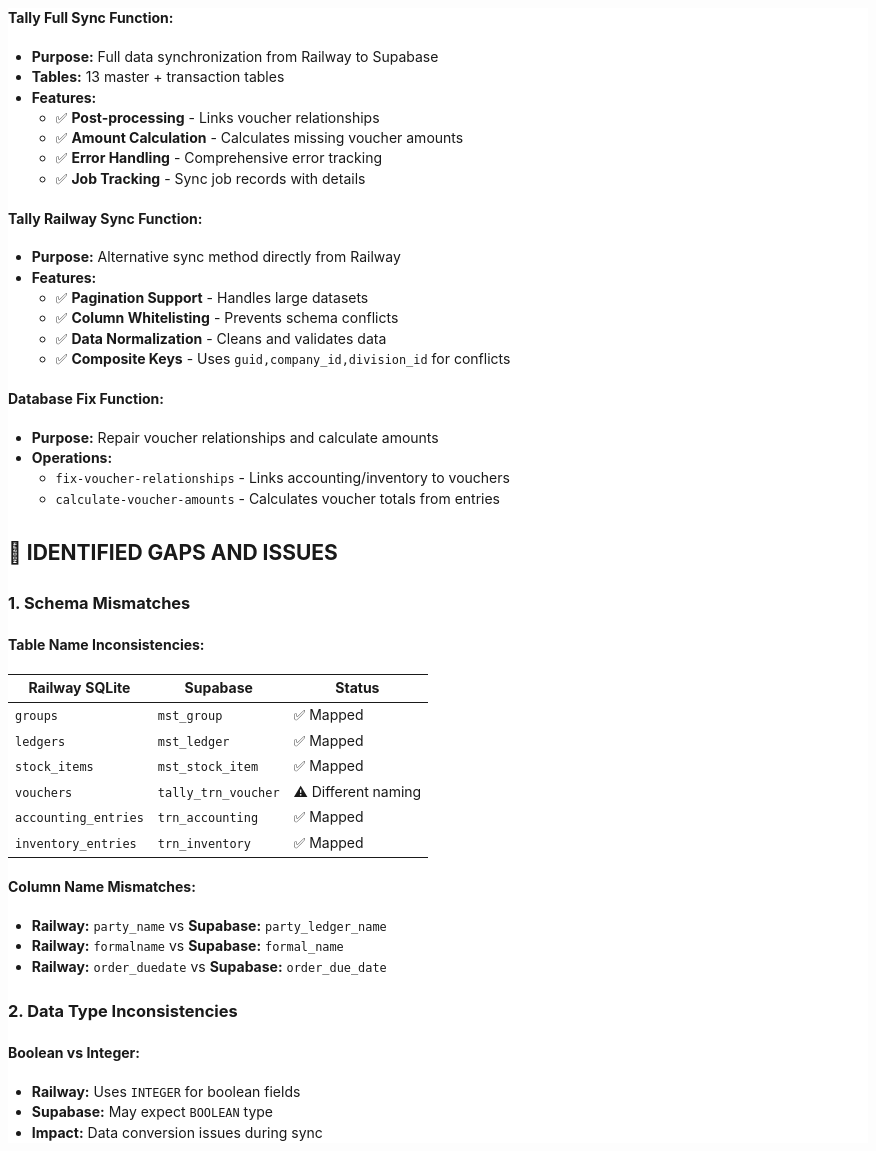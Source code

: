 #### **Tally Full Sync Function:**
- **Purpose:** Full data synchronization from Railway to Supabase
- **Tables:** 13 master + transaction tables
- **Features:**
  - ✅ **Post-processing** - Links voucher relationships
  - ✅ **Amount Calculation** - Calculates missing voucher amounts
  - ✅ **Error Handling** - Comprehensive error tracking
  - ✅ **Job Tracking** - Sync job records with details

#### **Tally Railway Sync Function:**
- **Purpose:** Alternative sync method directly from Railway
- **Features:**
  - ✅ **Pagination Support** - Handles large datasets
  - ✅ **Column Whitelisting** - Prevents schema conflicts
  - ✅ **Data Normalization** - Cleans and validates data
  - ✅ **Composite Keys** - Uses `guid,company_id,division_id` for conflicts

#### **Database Fix Function:**
- **Purpose:** Repair voucher relationships and calculate amounts
- **Operations:**
  - `fix-voucher-relationships` - Links accounting/inventory to vouchers
  - `calculate-voucher-amounts` - Calculates voucher totals from entries

## 🚨 **IDENTIFIED GAPS AND ISSUES**

### **1. Schema Mismatches**

#### **Table Name Inconsistencies:**
| Railway SQLite | Supabase | Status |
|----------------|----------|---------|
| `groups` | `mst_group` | ✅ Mapped |
| `ledgers` | `mst_ledger` | ✅ Mapped |
| `stock_items` | `mst_stock_item` | ✅ Mapped |
| `vouchers` | `tally_trn_voucher` | ⚠️ Different naming |
| `accounting_entries` | `trn_accounting` | ✅ Mapped |
| `inventory_entries` | `trn_inventory` | ✅ Mapped |

#### **Column Name Mismatches:**
- **Railway:** `party_name` vs **Supabase:** `party_ledger_name`
- **Railway:** `formalname` vs **Supabase:** `formal_name`
- **Railway:** `order_duedate` vs **Supabase:** `order_due_date`

### **2. Data Type Inconsistencies**

#### **Boolean vs Integer:**
- **Railway:** Uses `INTEGER` for boolean fields
- **Supabase:** May expect `BOOLEAN` type
- **Impact:** Data conversion issues during sync
